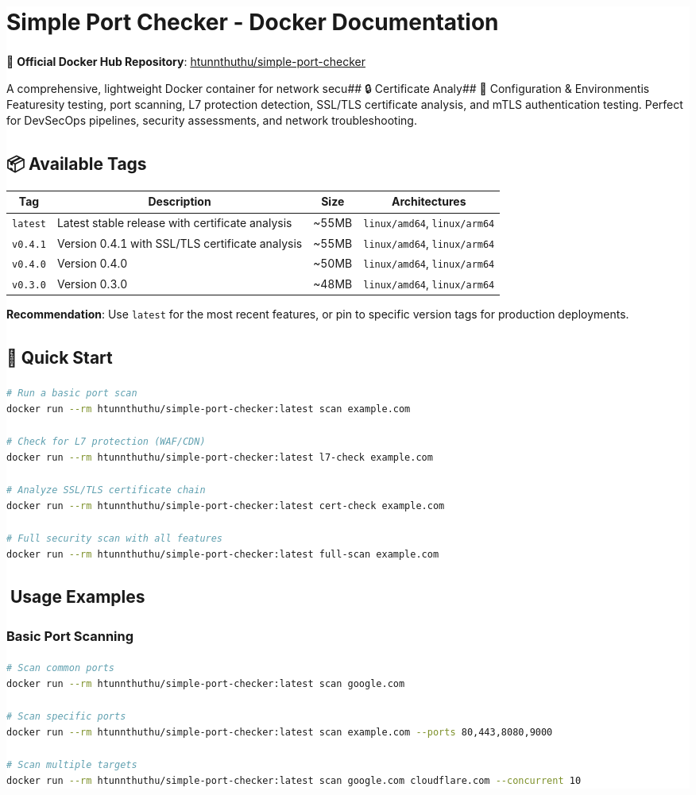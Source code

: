 # Simple Port Checker - Docker Documentation

🐳 **Official Docker Hub Repository**: [htunnthuthu/simple-port-checker](https://hub.docker.com/r/htunnthuthu/simple-port-checker)

A comprehensive, lightweight Docker container for network secu## 🔒 Certificate Analy## 🔧 Configuration & Environmentis Featuresity testing, port scanning, L7 protection detection, SSL/TLS certificate analysis, and mTLS authentication testing. Perfect for DevSecOps pipelines, security assessments, and network troubleshooting.

## 📦 Available Tags

| Tag | Description | Size | Architectures |
|-----|-------------|------|---------------|
| `latest` | Latest stable release with certificate analysis | ~55MB | `linux/amd64`, `linux/arm64` |
| `v0.4.1` | Version 0.4.1 with SSL/TLS certificate analysis | ~55MB | `linux/amd64`, `linux/arm64` |
| `v0.4.0` | Version 0.4.0 | ~50MB | `linux/amd64`, `linux/arm64` |
| `v0.3.0` | Version 0.3.0 | ~48MB | `linux/amd64`, `linux/arm64` |

**Recommendation**: Use `latest` for the most recent features, or pin to specific version tags for production deployments.

## 🚀 Quick Start

```bash
# Run a basic port scan
docker run --rm htunnthuthu/simple-port-checker:latest scan example.com

# Check for L7 protection (WAF/CDN)
docker run --rm htunnthuthu/simple-port-checker:latest l7-check example.com

# Analyze SSL/TLS certificate chain
docker run --rm htunnthuthu/simple-port-checker:latest cert-check example.com

# Full security scan with all features
docker run --rm htunnthuthu/simple-port-checker:latest full-scan example.com
```

## ️ Usage Examples

### Basic Port Scanning
```bash
# Scan common ports
docker run --rm htunnthuthu/simple-port-checker:latest scan google.com

# Scan specific ports
docker run --rm htunnthuthu/simple-port-checker:latest scan example.com --ports 80,443,8080,9000

# Scan multiple targets
docker run --rm htunnthuthu/simple-port-checker:latest scan google.com cloudflare.com --concurrent 10
```
